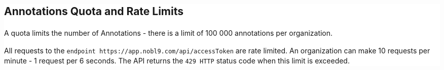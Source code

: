 ## Annotations Quota and Rate Limits

A quota limits the number of Annotations - there is a limit of 100 000 annotations per organization.

All requests to the `endpoint https://app.nobl9.com/api/accessToken` are rate limited. An organization can make 10 requests per minute - 1 request per 6 seconds. The API returns the `429 HTTP` status code when this limit is exceeded.